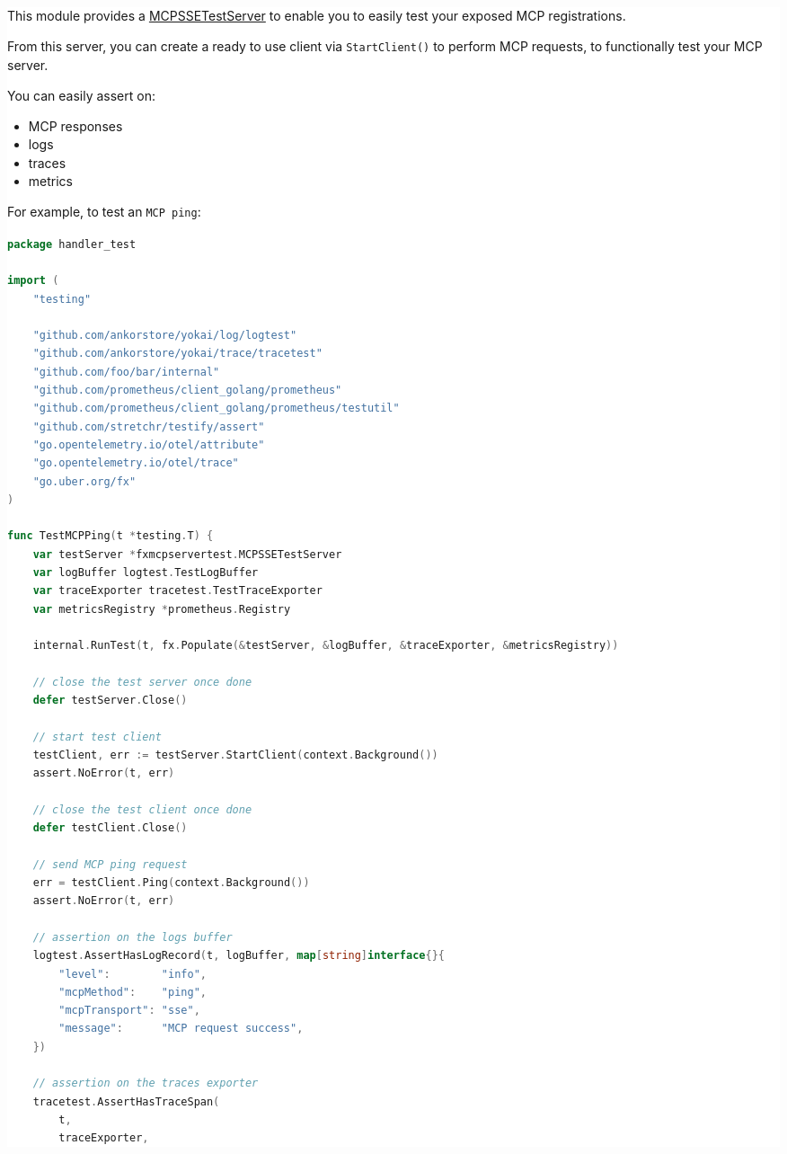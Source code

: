 This module provides a [MCPSSETestServer](https://github.com/ankorstore/yokai/blob/main/fxmcpserver/fxmcpservertest/sse.go) to enable you to easily test your exposed MCP registrations.

From this server, you can create a ready to use client via `StartClient()` to perform MCP requests, to functionally test your MCP server.

You can easily assert on:

- MCP responses
- logs
- traces
- metrics

For example, to test an `MCP ping`:

```go title="internal/mcp/ping_test.go"
package handler_test

import (
	"testing"

	"github.com/ankorstore/yokai/log/logtest"
	"github.com/ankorstore/yokai/trace/tracetest"
	"github.com/foo/bar/internal"
	"github.com/prometheus/client_golang/prometheus"
	"github.com/prometheus/client_golang/prometheus/testutil"
	"github.com/stretchr/testify/assert"
	"go.opentelemetry.io/otel/attribute"
	"go.opentelemetry.io/otel/trace"
	"go.uber.org/fx"
)

func TestMCPPing(t *testing.T) {
	var testServer *fxmcpservertest.MCPSSETestServer
	var logBuffer logtest.TestLogBuffer
	var traceExporter tracetest.TestTraceExporter
	var metricsRegistry *prometheus.Registry

	internal.RunTest(t, fx.Populate(&testServer, &logBuffer, &traceExporter, &metricsRegistry))

	// close the test server once done
	defer testServer.Close()

	// start test client
	testClient, err := testServer.StartClient(context.Background())
	assert.NoError(t, err)

	// close the test client once done
	defer testClient.Close()

	// send MCP ping request
	err = testClient.Ping(context.Background())
	assert.NoError(t, err)

	// assertion on the logs buffer
	logtest.AssertHasLogRecord(t, logBuffer, map[string]interface{}{
		"level":        "info",
		"mcpMethod":    "ping",
		"mcpTransport": "sse",
		"message":      "MCP request success",
	})

	// assertion on the traces exporter
	tracetest.AssertHasTraceSpan(
		t,
		traceExporter,
```